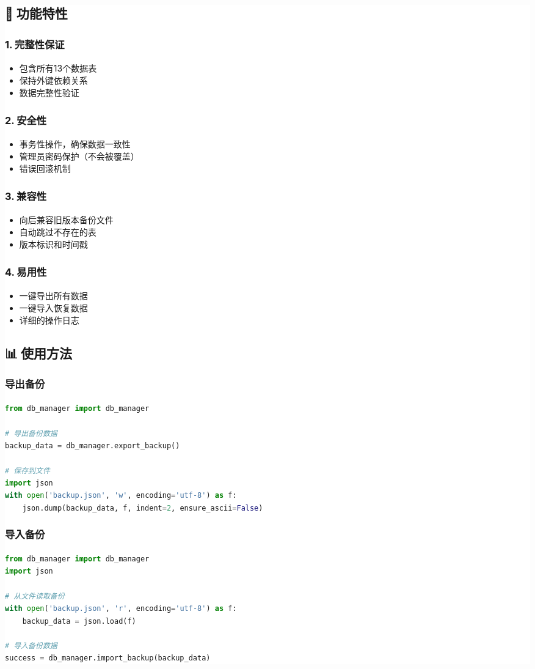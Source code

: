 ## 🎯 功能特性

### 1. **完整性保证**
- 包含所有13个数据表
- 保持外键依赖关系
- 数据完整性验证

### 2. **安全性**
- 事务性操作，确保数据一致性
- 管理员密码保护（不会被覆盖）
- 错误回滚机制

### 3. **兼容性**
- 向后兼容旧版本备份文件
- 自动跳过不存在的表
- 版本标识和时间戳

### 4. **易用性**
- 一键导出所有数据
- 一键导入恢复数据
- 详细的操作日志

## 📊 使用方法

### 导出备份
```python
from db_manager import db_manager

# 导出备份数据
backup_data = db_manager.export_backup()

# 保存到文件
import json
with open('backup.json', 'w', encoding='utf-8') as f:
    json.dump(backup_data, f, indent=2, ensure_ascii=False)
```

### 导入备份
```python
from db_manager import db_manager
import json

# 从文件读取备份
with open('backup.json', 'r', encoding='utf-8') as f:
    backup_data = json.load(f)

# 导入备份数据
success = db_manager.import_backup(backup_data)
```
